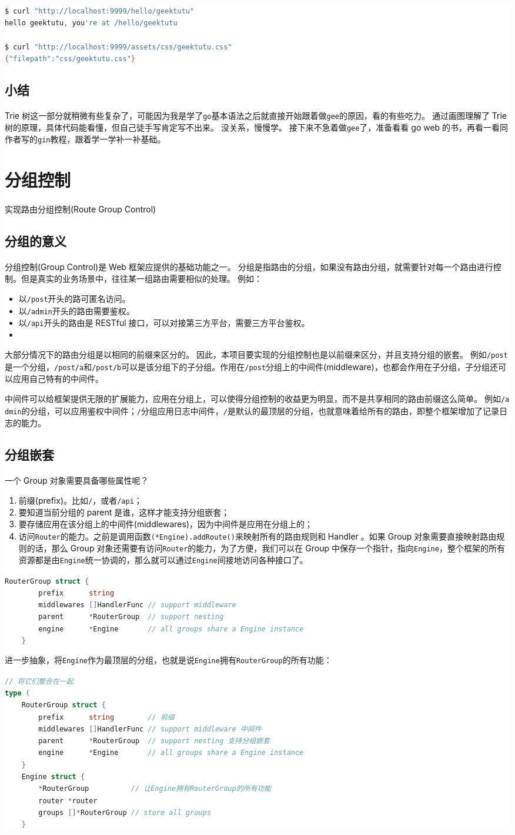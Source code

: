 ```go
$ curl "http://localhost:9999/hello/geektutu"
hello geektutu, you're at /hello/geektutu

$ curl "http://localhost:9999/assets/css/geektutu.css"
{"filepath":"css/geektutu.css"}
``` 

## 小结
Trie 树这一部分就稍微有些复杂了，可能因为我是学了`go`基本语法之后就直接开始跟着做`gee`的原因，看的有些吃力。
通过画图理解了 Trie 树的原理，具体代码能看懂，但自己徒手写肯定写不出来。
没关系，慢慢学。
接下来不急着做`gee`了，准备看看 go web 的书，再看一看同作者写的`gin`教程，跟着学一学补一补基础。
# 分组控制
实现路由分组控制(Route Group Control)
## 分组的意义
分组控制(Group Control)是 Web 框架应提供的基础功能之一。
分组是指路由的分组，如果没有路由分组，就需要针对每一个路由进行控制。但是真实的业务场景中，往往某一组路由需要相似的处理。
例如：
- 以`/post`开头的路可匿名访问。
- 以`/admin`开头的路由需要鉴权。
- 以`/api`开头的路由是 RESTful 接口，可以对接第三方平台，需要三方平台鉴权。
- 
大部分情况下的路由分组是以相同的前缀来区分的。
因此，本项目要实现的分组控制也是以前缀来区分，并且支持分组的嵌套。
例如`/post`是一个分组，`/post/a`和`/post/b`可以是该分组下的子分组。作用在`/post`分组上的中间件(middleware)，也都会作用在子分组，子分组还可以应用自己特有的中间件。

中间件可以给框架提供无限的扩展能力，应用在分组上，可以使得分组控制的收益更为明显，而不是共享相同的路由前缀这么简单。
例如`/admin`的分组，可以应用鉴权中间件；`/`分组应用日志中间件，`/`是默认的最顶层的分组，也就意味着给所有的路由，即整个框架增加了记录日志的能力。
## 分组嵌套
一个 Group 对象需要具备哪些属性呢？
1. 前缀(prefix)。比如`/`，或者`/api`；
2. 要知道当前分组的 parent 是谁，这样才能支持分组嵌套；
3. 要存储应用在该分组上的中间件(middlewares)，因为中间件是应用在分组上的；
4. 访问`Router`的能力。之前是调用函数`(*Engine).addRoute()`来映射所有的路由规则和 Handler 。如果 Group 对象需要直接映射路由规则的话，那么 Group 对象还需要有访问`Router`的能力，为了方便，我们可以在 Group 中保存一个指针，指向`Engine`，整个框架的所有资源都是由`Engine`统一协调的，那么就可以通过`Engine`间接地访问各种接口了。 
```go
RouterGroup struct {
		prefix      string
		middlewares []HandlerFunc // support middleware
		parent      *RouterGroup  // support nesting
		engine      *Engine       // all groups share a Engine instance
	}
``` 
进一步抽象，将`Engine`作为最顶层的分组，也就是说`Engine`拥有`RouterGroup`的所有功能：
```go
// 将它们整合在一起
type (
	RouterGroup struct {
		prefix      string		  // 前缀
		middlewares []HandlerFunc // support middleware 中间件
		parent      *RouterGroup  // support nesting 支持分组嵌套
		engine      *Engine       // all groups share a Engine instance
	}
	Engine struct {
		*RouterGroup		  // 让Engine拥有RouterGroup的所有功能
		router *router
		groups []*RouterGroup // store all groups
	}
```